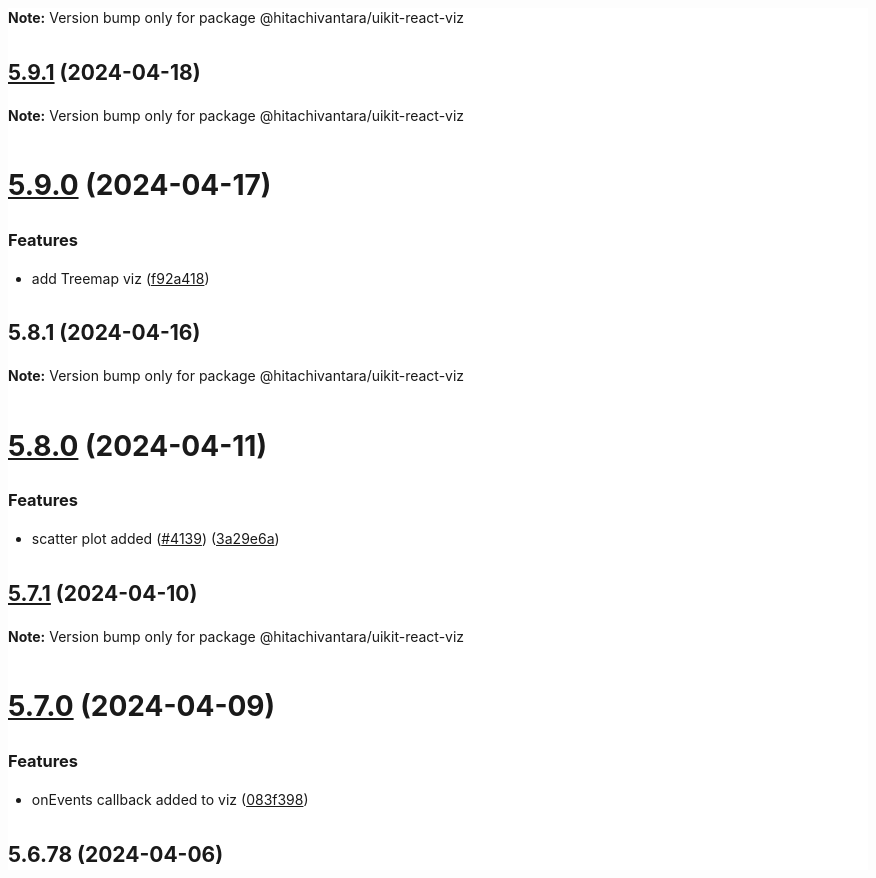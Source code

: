 **Note:** Version bump only for package @hitachivantara/uikit-react-viz

## [5.9.1](https://github.com/lumada-design/hv-uikit-react/compare/@hitachivantara/uikit-react-viz@5.9.0...@hitachivantara/uikit-react-viz@5.9.1) (2024-04-18)

**Note:** Version bump only for package @hitachivantara/uikit-react-viz

# [5.9.0](https://github.com/lumada-design/hv-uikit-react/compare/@hitachivantara/uikit-react-viz@5.8.1...@hitachivantara/uikit-react-viz@5.9.0) (2024-04-17)

### Features

- add Treemap viz ([f92a418](https://github.com/lumada-design/hv-uikit-react/commit/f92a4181cf80be35c96562a0c407491c605d5b54))

## 5.8.1 (2024-04-16)

**Note:** Version bump only for package @hitachivantara/uikit-react-viz

# [5.8.0](https://github.com/lumada-design/hv-uikit-react/compare/@hitachivantara/uikit-react-viz@5.7.1...@hitachivantara/uikit-react-viz@5.8.0) (2024-04-11)

### Features

- scatter plot added ([#4139](https://github.com/lumada-design/hv-uikit-react/issues/4139)) ([3a29e6a](https://github.com/lumada-design/hv-uikit-react/commit/3a29e6a358b51aa06adde907c229d463ceb56b24))

## [5.7.1](https://github.com/lumada-design/hv-uikit-react/compare/@hitachivantara/uikit-react-viz@5.7.0...@hitachivantara/uikit-react-viz@5.7.1) (2024-04-10)

**Note:** Version bump only for package @hitachivantara/uikit-react-viz

# [5.7.0](https://github.com/lumada-design/hv-uikit-react/compare/@hitachivantara/uikit-react-viz@5.6.78...@hitachivantara/uikit-react-viz@5.7.0) (2024-04-09)

### Features

- onEvents callback added to viz ([083f398](https://github.com/lumada-design/hv-uikit-react/commit/083f39833c02545ac1039315ca3fef18d70b2853))

## 5.6.78 (2024-04-06)
